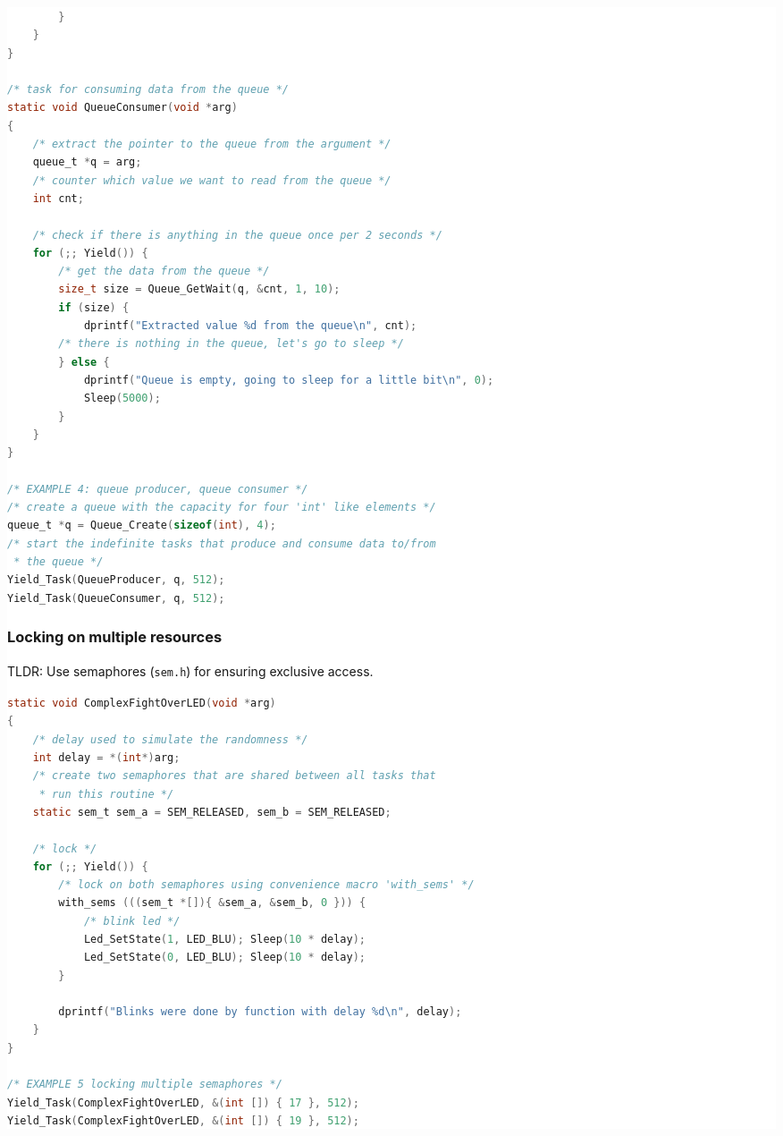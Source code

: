 ```c
        }
    }
}

/* task for consuming data from the queue */
static void QueueConsumer(void *arg)
{
    /* extract the pointer to the queue from the argument */
    queue_t *q = arg;
    /* counter which value we want to read from the queue */
    int cnt;

    /* check if there is anything in the queue once per 2 seconds */
    for (;; Yield()) {
        /* get the data from the queue */
        size_t size = Queue_GetWait(q, &cnt, 1, 10);
        if (size) {
            dprintf("Extracted value %d from the queue\n", cnt);
        /* there is nothing in the queue, let's go to sleep */
        } else {
            dprintf("Queue is empty, going to sleep for a little bit\n", 0);
            Sleep(5000);
        }
    }
}

/* EXAMPLE 4: queue producer, queue consumer */
/* create a queue with the capacity for four 'int' like elements */
queue_t *q = Queue_Create(sizeof(int), 4);
/* start the indefinite tasks that produce and consume data to/from 
 * the queue */
Yield_Task(QueueProducer, q, 512);
Yield_Task(QueueConsumer, q, 512);
```

### Locking on multiple resources

TLDR: Use semaphores (`sem.h`) for ensuring exclusive access.

```c
static void ComplexFightOverLED(void *arg)
{
    /* delay used to simulate the randomness */
    int delay = *(int*)arg;
    /* create two semaphores that are shared between all tasks that 
     * run this routine */
    static sem_t sem_a = SEM_RELEASED, sem_b = SEM_RELEASED;

    /* lock */
    for (;; Yield()) {
        /* lock on both semaphores using convenience macro 'with_sems' */
        with_sems (((sem_t *[]){ &sem_a, &sem_b, 0 })) {
            /* blink led */
            Led_SetState(1, LED_BLU); Sleep(10 * delay);
            Led_SetState(0, LED_BLU); Sleep(10 * delay);
        }

        dprintf("Blinks were done by function with delay %d\n", delay);
    }
}

/* EXAMPLE 5 locking multiple semaphores */
Yield_Task(ComplexFightOverLED, &(int []) { 17 }, 512);
Yield_Task(ComplexFightOverLED, &(int []) { 19 }, 512);
```